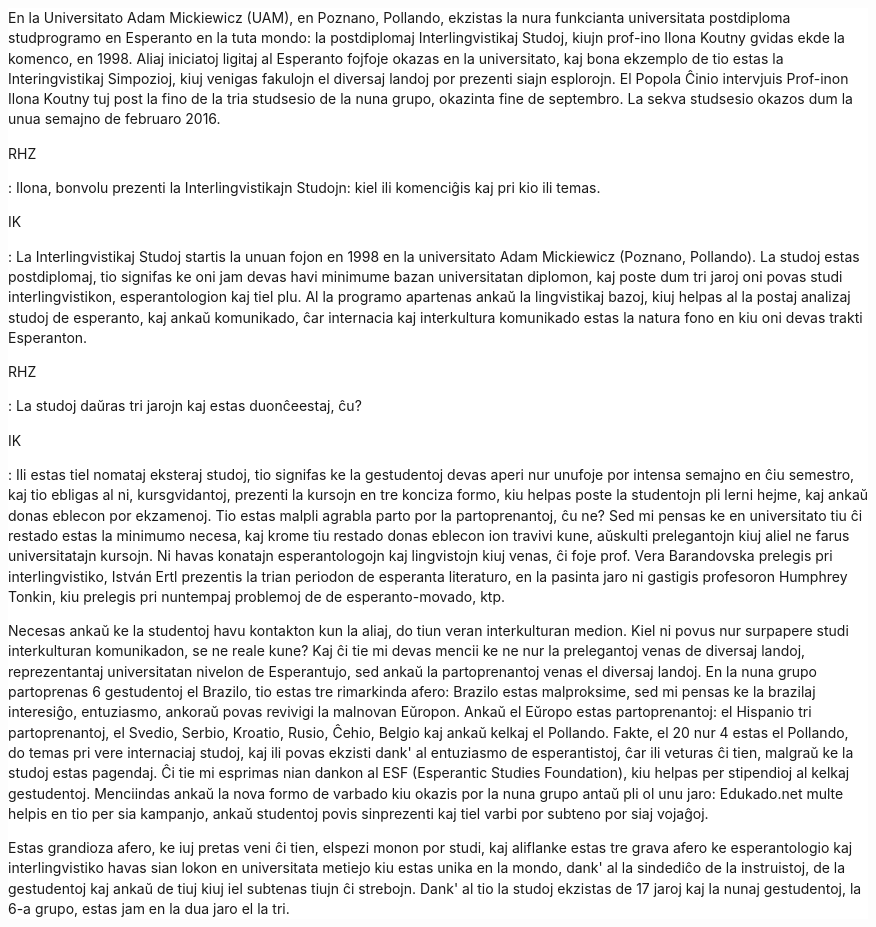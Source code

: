 En la Universitato Adam Mickiewicz (UAM), en Poznano, Pollando, ekzistas la nura funkcianta universitata postdiploma studprogramo en Esperanto en la tuta mondo: la postdiplomaj Interlingvistikaj Studoj, kiujn prof-ino Ilona Koutny gvidas ekde la komenco, en 1998. Aliaj iniciatoj ligitaj al Esperanto fojfoje okazas en la universitato, kaj bona ekzemplo de tio estas la Interingvistikaj Simpozioj, kiuj venigas fakulojn el diversaj landoj por prezenti siajn esplorojn. El Popola Ĉinio intervjuis Prof-inon Ilona Koutny tuj post la fino de la tria studsesio de la nuna grupo, okazinta fine de septembro. La sekva studsesio okazos dum la unua semajno de februaro 2016.

RHZ

: Ilona, bonvolu prezenti la Interlingvistikajn Studojn: kiel ili komenciĝis kaj pri kio ili temas.

IK

: La Interlingvistikaj Studoj startis la unuan fojon en 1998 en la universitato Adam Mickiewicz (Poznano, Pollando). La studoj estas postdiplomaj, tio signifas ke oni jam devas havi minimume bazan universitatan diplomon, kaj poste dum tri jaroj oni povas studi interlingvistikon, esperantologion kaj tiel plu. Al la programo apartenas ankaŭ la lingvistikaj bazoj, kiuj helpas al la postaj analizaj studoj de esperanto, kaj ankaŭ komunikado, ĉar internacia kaj interkultura komunikado estas la natura fono en kiu oni devas trakti Esperanton.

RHZ

: La studoj daŭras tri jarojn kaj estas duonĉeestaj, ĉu?

IK

: Ili estas tiel nomataj eksteraj studoj, tio signifas ke la gestudentoj devas aperi nur unufoje por intensa semajno en ĉiu semestro, kaj tio ebligas al ni, kursgvidantoj, prezenti la kursojn en tre konciza formo, kiu helpas poste la studentojn pli lerni hejme, kaj ankaŭ donas eblecon por ekzamenoj. Tio estas malpli agrabla parto por la partoprenantoj, ĉu ne? Sed mi pensas ke en universitato tiu ĉi restado estas la minimumo necesa, kaj krome tiu restado donas eblecon ion travivi kune, aŭskulti prelegantojn kiuj aliel ne farus universitatajn kursojn. Ni havas konatajn esperantologojn kaj lingvistojn kiuj venas, ĉi foje prof. Vera Barandovska prelegis pri interlingvistiko, István Ertl prezentis la trian periodon de esperanta literaturo, en la pasinta jaro ni gastigis profesoron Humphrey Tonkin, kiu prelegis pri nuntempaj problemoj de de esperanto-movado, ktp.

Necesas ankaŭ ke la studentoj havu kontakton kun la aliaj, do tiun veran interkulturan medion. Kiel ni povus nur surpapere studi interkulturan komunikadon, se ne reale kune? Kaj ĉi tie mi devas mencii ke ne nur la prelegantoj venas de diversaj landoj, reprezentantaj universitatan nivelon de Esperantujo, sed ankaŭ la partoprenantoj venas el diversaj landoj. En la nuna grupo partoprenas 6 gestudentoj el Brazilo, tio estas tre rimarkinda afero: Brazilo estas malproksime, sed mi pensas ke la brazilaj interesiĝo, entuziasmo, ankoraŭ povas revivigi la malnovan Eŭropon. Ankaŭ el Eŭropo estas partoprenantoj: el Hispanio tri partoprenantoj, el Svedio, Serbio, Kroatio, Rusio, Ĉehio, Belgio kaj ankaŭ kelkaj el Pollando. Fakte, el 20 nur 4 estas el Pollando, do temas pri vere internaciaj studoj, kaj ili povas ekzisti dank' al entuziasmo de esperantistoj, ĉar ili veturas ĉi tien, malgraŭ ke la studoj estas pagendaj. Ĉi tie mi esprimas nian dankon al ESF (Esperantic Studies Foundation), kiu helpas per stipendioj al kelkaj gestudentoj. Menciindas ankaŭ la nova formo de varbado kiu okazis por la nuna grupo antaŭ pli ol unu jaro: Edukado.net multe helpis en tio per sia kampanjo, ankaŭ studentoj povis sinprezenti kaj tiel varbi por subteno por siaj vojaĝoj.

Estas grandioza afero, ke iuj pretas veni ĉi tien, elspezi monon por studi, kaj aliflanke estas tre grava afero ke esperantologio kaj interlingvistiko havas sian lokon en universitata metiejo kiu estas unika en la mondo, dank' al la sindediĉo de la instruistoj, de la gestudentoj kaj ankaŭ de tiuj kiuj iel subtenas tiujn ĉi strebojn. Dank' al tio la studoj ekzistas de 17 jaroj kaj la nunaj gestudentoj, la 6-a grupo, estas jam en la dua jaro el la tri.
